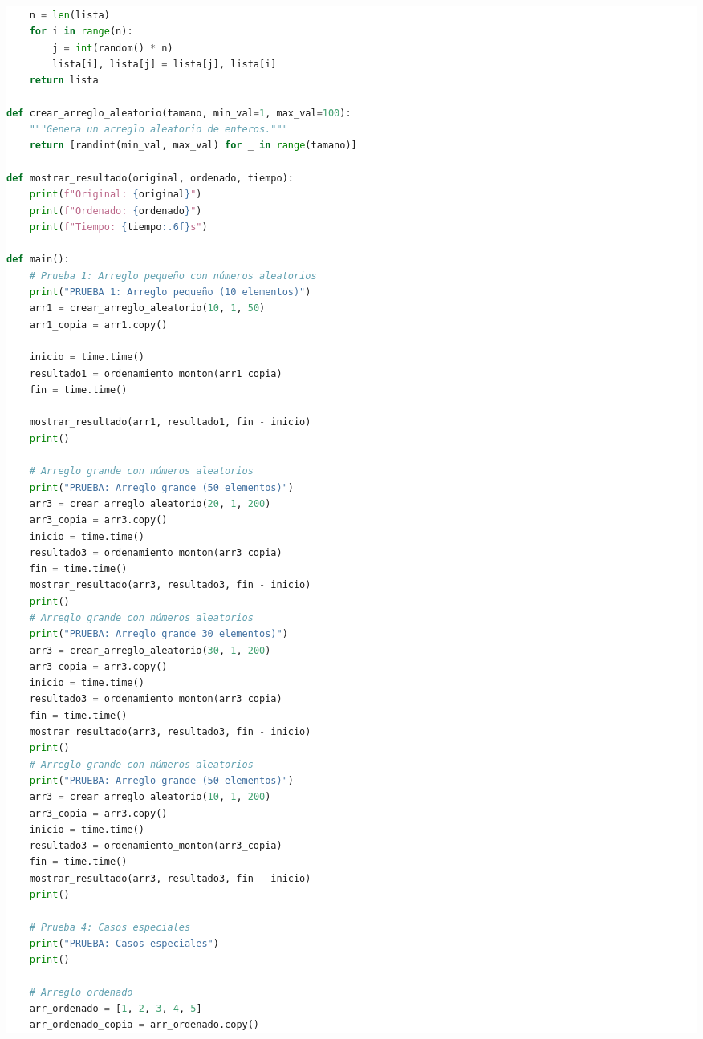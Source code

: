 ```python
    n = len(lista)
    for i in range(n):
        j = int(random() * n)
        lista[i], lista[j] = lista[j], lista[i]
    return lista

def crear_arreglo_aleatorio(tamano, min_val=1, max_val=100):
    """Genera un arreglo aleatorio de enteros."""
    return [randint(min_val, max_val) for _ in range(tamano)]

def mostrar_resultado(original, ordenado, tiempo):
    print(f"Original: {original}")
    print(f"Ordenado: {ordenado}")
    print(f"Tiempo: {tiempo:.6f}s")

def main():
    # Prueba 1: Arreglo pequeño con números aleatorios
    print("PRUEBA 1: Arreglo pequeño (10 elementos)")
    arr1 = crear_arreglo_aleatorio(10, 1, 50)
    arr1_copia = arr1.copy()
    
    inicio = time.time()
    resultado1 = ordenamiento_monton(arr1_copia)
    fin = time.time()
    
    mostrar_resultado(arr1, resultado1, fin - inicio)
    print()
    
    # Arreglo grande con números aleatorios
    print("PRUEBA: Arreglo grande (50 elementos)")
    arr3 = crear_arreglo_aleatorio(20, 1, 200)
    arr3_copia = arr3.copy()
    inicio = time.time()
    resultado3 = ordenamiento_monton(arr3_copia)
    fin = time.time()
    mostrar_resultado(arr3, resultado3, fin - inicio)
    print()
    # Arreglo grande con números aleatorios
    print("PRUEBA: Arreglo grande 30 elementos)")
    arr3 = crear_arreglo_aleatorio(30, 1, 200)
    arr3_copia = arr3.copy()
    inicio = time.time()
    resultado3 = ordenamiento_monton(arr3_copia)
    fin = time.time()
    mostrar_resultado(arr3, resultado3, fin - inicio)
    print()
    # Arreglo grande con números aleatorios
    print("PRUEBA: Arreglo grande (50 elementos)")
    arr3 = crear_arreglo_aleatorio(10, 1, 200)
    arr3_copia = arr3.copy()
    inicio = time.time()
    resultado3 = ordenamiento_monton(arr3_copia)
    fin = time.time()
    mostrar_resultado(arr3, resultado3, fin - inicio)
    print()

    # Prueba 4: Casos especiales
    print("PRUEBA: Casos especiales")
    print()
    
    # Arreglo ordenado
    arr_ordenado = [1, 2, 3, 4, 5]
    arr_ordenado_copia = arr_ordenado.copy()
```